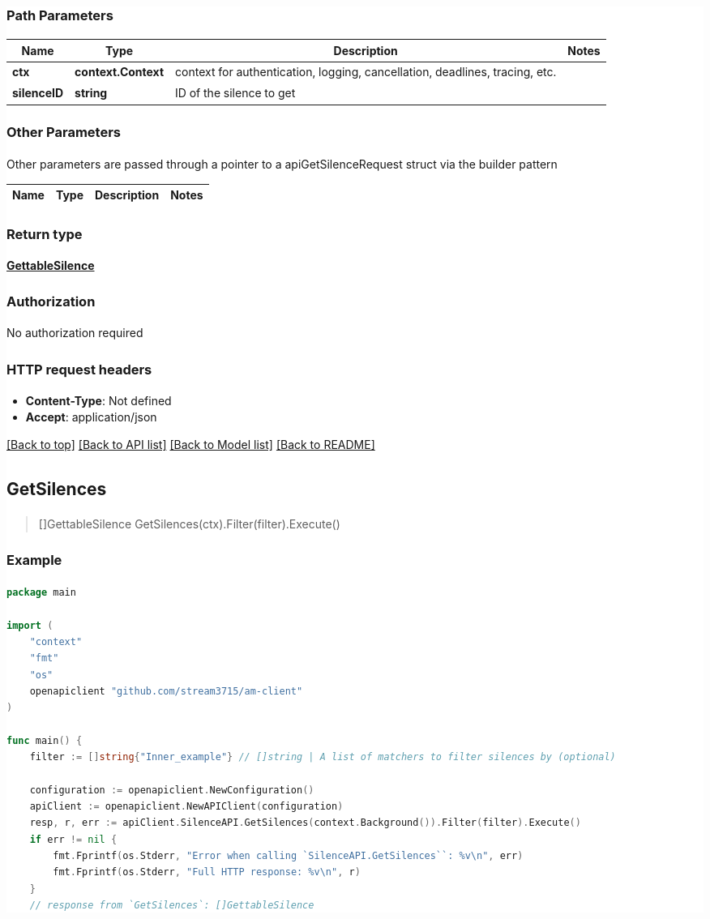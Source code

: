 ### Path Parameters


Name | Type | Description  | Notes
------------- | ------------- | ------------- | -------------
**ctx** | **context.Context** | context for authentication, logging, cancellation, deadlines, tracing, etc.
**silenceID** | **string** | ID of the silence to get | 

### Other Parameters

Other parameters are passed through a pointer to a apiGetSilenceRequest struct via the builder pattern


Name | Type | Description  | Notes
------------- | ------------- | ------------- | -------------


### Return type

[**GettableSilence**](GettableSilence.md)

### Authorization

No authorization required

### HTTP request headers

- **Content-Type**: Not defined
- **Accept**: application/json

[[Back to top]](#) [[Back to API list]](../README.md#documentation-for-api-endpoints)
[[Back to Model list]](../README.md#documentation-for-models)
[[Back to README]](../README.md)


## GetSilences

> []GettableSilence GetSilences(ctx).Filter(filter).Execute()





### Example

```go
package main

import (
	"context"
	"fmt"
	"os"
	openapiclient "github.com/stream3715/am-client"
)

func main() {
	filter := []string{"Inner_example"} // []string | A list of matchers to filter silences by (optional)

	configuration := openapiclient.NewConfiguration()
	apiClient := openapiclient.NewAPIClient(configuration)
	resp, r, err := apiClient.SilenceAPI.GetSilences(context.Background()).Filter(filter).Execute()
	if err != nil {
		fmt.Fprintf(os.Stderr, "Error when calling `SilenceAPI.GetSilences``: %v\n", err)
		fmt.Fprintf(os.Stderr, "Full HTTP response: %v\n", r)
	}
	// response from `GetSilences`: []GettableSilence
```